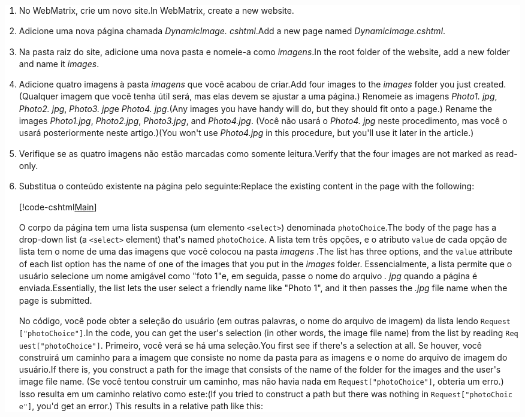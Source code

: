 1. <span data-ttu-id="7e3ce-128">No WebMatrix, crie um novo site.</span><span class="sxs-lookup"><span data-stu-id="7e3ce-128">In WebMatrix, create a new website.</span></span>
2. <span data-ttu-id="7e3ce-129">Adicione uma nova página chamada *DynamicImage. cshtml*.</span><span class="sxs-lookup"><span data-stu-id="7e3ce-129">Add a new page named *DynamicImage.cshtml*.</span></span>
3. <span data-ttu-id="7e3ce-130">Na pasta raiz do site, adicione uma nova pasta e nomeie-a como *imagens*.</span><span class="sxs-lookup"><span data-stu-id="7e3ce-130">In the root folder of the website, add a new folder and name it *images*.</span></span>
4. <span data-ttu-id="7e3ce-131">Adicione quatro imagens à pasta *imagens* que você acabou de criar.</span><span class="sxs-lookup"><span data-stu-id="7e3ce-131">Add four images to the *images* folder you just created.</span></span> <span data-ttu-id="7e3ce-132">(Qualquer imagem que você tenha útil será, mas elas devem se ajustar a uma página.) Renomeie as imagens *Photo1. jpg*, *Photo2. jpg*, *Photo3. jpg*e *Photo4. jpg*.</span><span class="sxs-lookup"><span data-stu-id="7e3ce-132">(Any images you have handy will do, but they should fit onto a page.) Rename the images *Photo1.jpg*, *Photo2.jpg*, *Photo3.jpg*, and *Photo4.jpg*.</span></span> <span data-ttu-id="7e3ce-133">(Você não usará o *Photo4. jpg* neste procedimento, mas você o usará posteriormente neste artigo.)</span><span class="sxs-lookup"><span data-stu-id="7e3ce-133">(You won't use *Photo4.jpg* in this procedure, but you'll use it later in the article.)</span></span>
5. <span data-ttu-id="7e3ce-134">Verifique se as quatro imagens não estão marcadas como somente leitura.</span><span class="sxs-lookup"><span data-stu-id="7e3ce-134">Verify that the four images are not marked as read-only.</span></span>
6. <span data-ttu-id="7e3ce-135">Substitua o conteúdo existente na página pelo seguinte:</span><span class="sxs-lookup"><span data-stu-id="7e3ce-135">Replace the existing content in the page with the following:</span></span>

    [!code-cshtml[Main](9-working-with-images/samples/sample2.cshtml)]

    <span data-ttu-id="7e3ce-136">O corpo da página tem uma lista suspensa (um elemento `<select>`) denominada `photoChoice`.</span><span class="sxs-lookup"><span data-stu-id="7e3ce-136">The body of the page has a drop-down list (a `<select>` element) that's named `photoChoice`.</span></span> <span data-ttu-id="7e3ce-137">A lista tem três opções, e o atributo `value` de cada opção de lista tem o nome de uma das imagens que você colocou na pasta *imagens* .</span><span class="sxs-lookup"><span data-stu-id="7e3ce-137">The list has three options, and the `value` attribute of each list option has the name of one of the images that you put in the *images* folder.</span></span> <span data-ttu-id="7e3ce-138">Essencialmente, a lista permite que o usuário selecione um nome amigável como &quot;foto 1&quot;e, em seguida, passe o nome do arquivo *. jpg* quando a página é enviada.</span><span class="sxs-lookup"><span data-stu-id="7e3ce-138">Essentially, the list lets the user select a friendly name like &quot;Photo 1&quot;, and it then passes the *.jpg* file name when the page is submitted.</span></span>

    <span data-ttu-id="7e3ce-139">No código, você pode obter a seleção do usuário (em outras palavras, o nome do arquivo de imagem) da lista lendo `Request["photoChoice"]`.</span><span class="sxs-lookup"><span data-stu-id="7e3ce-139">In the code, you can get the user's selection (in other words, the image file name) from the list by reading `Request["photoChoice"]`.</span></span> <span data-ttu-id="7e3ce-140">Primeiro, você verá se há uma seleção.</span><span class="sxs-lookup"><span data-stu-id="7e3ce-140">You first see if there's a selection at all.</span></span> <span data-ttu-id="7e3ce-141">Se houver, você construirá um caminho para a imagem que consiste no nome da pasta para as imagens e o nome do arquivo de imagem do usuário.</span><span class="sxs-lookup"><span data-stu-id="7e3ce-141">If there is, you construct a path for the image that consists of the name of the folder for the images and the user's image file name.</span></span> <span data-ttu-id="7e3ce-142">(Se você tentou construir um caminho, mas não havia nada em `Request["photoChoice"]`, obteria um erro.) Isso resulta em um caminho relativo como este:</span><span class="sxs-lookup"><span data-stu-id="7e3ce-142">(If you tried to construct a path but there was nothing in `Request["photoChoice"]`, you'd get an error.) This results in a relative path like this:</span></span>
